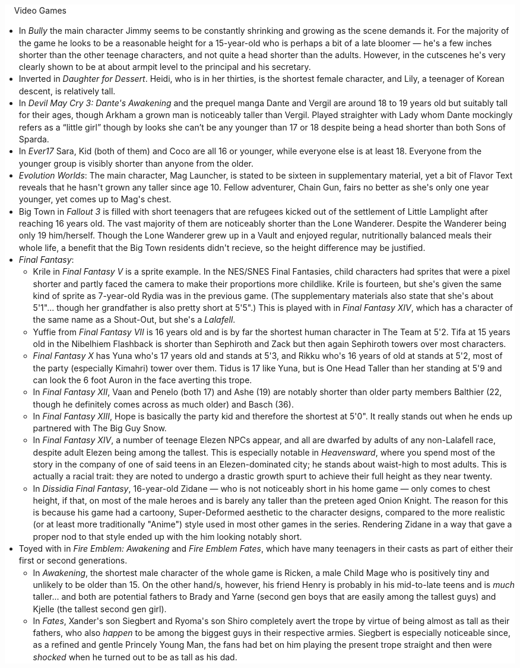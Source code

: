     Video Games 

-   In _Bully_ the main character Jimmy seems to be constantly shrinking and growing as the scene demands it. For the majority of the game he looks to be a reasonable height for a 15-year-old who is perhaps a bit of a late bloomer — he's a few inches shorter than the other teenage characters, and not quite a head shorter than the adults. However, in the cutscenes he's very clearly shown to be at about armpit level to the principal and his secretary.
-   Inverted in _Daughter for Dessert_. Heidi, who is in her thirties, is the shortest female character, and Lily, a teenager of Korean descent, is relatively tall.
-   In _Devil May Cry 3: Dante's Awakening_ and the prequel manga Dante and Vergil are around 18 to 19 years old but suitably tall for their ages, though Arkham a grown man is noticeably taller than Vergil. Played straighter with Lady whom Dante mockingly refers as a “little girl” though by looks she can’t be any younger than 17 or 18 despite being a head shorter than both Sons of Sparda.
-   In _Ever17_ Sara, Kid (both of them) and Coco are all 16 or younger, while everyone else is at least 18. Everyone from the younger group is visibly shorter than anyone from the older.
-   _Evolution Worlds_: The main character, Mag Launcher, is stated to be sixteen in supplementary material, yet a bit of Flavor Text reveals that he hasn't grown any taller since age 10. Fellow adventurer, Chain Gun, fairs no better as she's only one year younger, yet comes up to Mag's chest.
-   Big Town in _Fallout 3_ is filled with short teenagers that are refugees kicked out of the settlement of Little Lamplight after reaching 16 years old. The vast majority of them are noticeably shorter than the Lone Wanderer. Despite the Wanderer being only 19 him/herself. Though the Lone Wanderer grew up in a Vault and enjoyed regular, nutritionally balanced meals their whole life, a benefit that the Big Town residents didn't recieve, so the height difference may be justified.
-   _Final Fantasy_:
    -   Krile in _Final Fantasy V_ is a sprite example. In the NES/SNES Final Fantasies, child characters had sprites that were a pixel shorter and partly faced the camera to make their proportions more childlike. Krile is fourteen, but she's given the same kind of sprite as 7-year-old Rydia was in the previous game. (The supplementary materials also state that she's about 5'1"... though her grandfather is also pretty short at 5'5".) This is played with in _Final Fantasy XIV_, which has a character of the same name as a Shout-Out, but she's a _Lalafell_.
    -   Yuffie from _Final Fantasy VII_ is 16 years old and is by far the shortest human character in The Team at 5'2. Tifa at 15 years old in the Nibelhiem Flashback is shorter than Sephiroth and Zack but then again Sephiroth towers over most characters.
    -   _Final Fantasy X_ has Yuna who's 17 years old and stands at 5'3, and Rikku who's 16 years of old at stands at 5'2, most of the party (especially Kimahri) tower over them. Tidus is 17 like Yuna, but is One Head Taller than her standing at 5'9 and can look the 6 foot Auron in the face averting this trope.
    -   In _Final Fantasy XII_, Vaan and Penelo (both 17) and Ashe (19) are notably shorter than older party members Balthier (22, though he definitely comes across as much older) and Basch (36).
    -   In _Final Fantasy XIII_, Hope is basically the party kid and therefore the shortest at 5'0". It really stands out when he ends up partnered with The Big Guy Snow.
    -   In _Final Fantasy XIV_, a number of teenage Elezen NPCs appear, and all are dwarfed by adults of any non-Lalafell race, despite adult Elezen being among the tallest. This is especially notable in _Heavensward_, where you spend most of the story in the company of one of said teens in an Elezen-dominated city; he stands about waist-high to most adults. This is actually a racial trait: they are noted to undergo a drastic growth spurt to achieve their full height as they near twenty.
    -   In _Dissidia Final Fantasy_, 16-year-old Zidane — who is not noticeably short in his home game — only comes to chest height, if that, on most of the male heroes and is barely any taller than the preteen aged Onion Knight. The reason for this is because his game had a cartoony, Super-Deformed aesthetic to the character designs, compared to the more realistic (or at least more traditionally "Anime") style used in most other games in the series. Rendering Zidane in a way that gave a proper nod to that style ended up with the him looking notably short.
-   Toyed with in _Fire Emblem: Awakening_ and _Fire Emblem Fates_, which have many teenagers in their casts as part of either their first or second generations.
    -   In _Awakening_, the shortest male character of the whole game is Ricken, a male Child Mage who is positively tiny and unlikely to be older than 15. On the other hand/s, however, his friend Henry is probably in his mid-to-late teens and is _much_ taller... and both are potential fathers to Brady and Yarne (second gen boys that are easily among the tallest guys) and Kjelle (the tallest second gen girl).
    -   In _Fates_, Xander's son Siegbert and Ryoma's son Shiro completely avert the trope by virtue of being almost as tall as their fathers, who also _happen_ to be among the biggest guys in their respective armies. Siegbert is especially noticeable since, as a refined and gentle Princely Young Man, the fans had bet on him playing the present trope straight and then were _shocked_ when he turned out to be as tall as his dad.